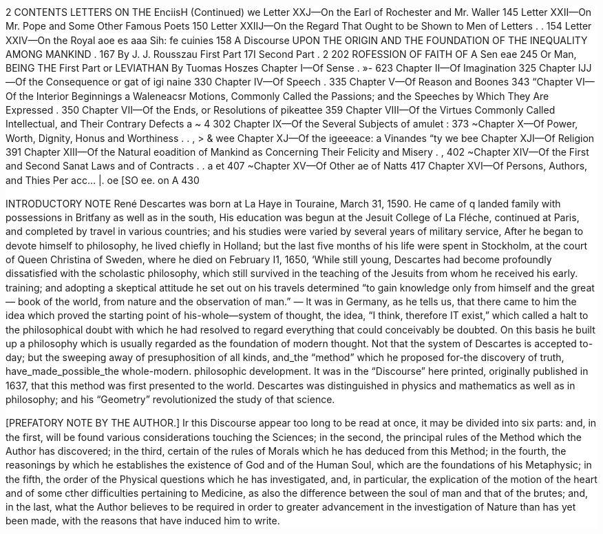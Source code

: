 2 CONTENTS LETTERS ON THE EnciisH (Continued) we Letter XXJ—On the Earl of Rochester and Mr. Waller 145 Letter XXII—On Mr. Pope and Some Other Famous Poets 150 Letter XXIIJ—On the Regard That Ought to be Shown to Men of Letters . . 154 Letter XXIV—On the Royal aoe es aaa Sih: fe cuinies 158 A Discourse UPON THE ORIGIN AND THE FOUNDATION OF THE INEQUALITY AMONG MANKIND . 167 By J. J. Rousszau First Part 17I Second Part . 2 202 ROFESSION OF FAITH OF A Sen eae 245 Or Man, BEING THE First Part or LEVIATHAN By Tuomas Hoszes Chapter I—Of Sense . »- 623 Chapter II—Of Imagination 325 Chapter IJJ—Of the Consequence or gat of igi naine 330 Chapter IV—Of Speech . 335 Chapter V—Of Reason and Boones 343 “Chapter VI—Of the Interior Beginnings a Waleneacsr Motions, Commonly Called the Passions; and the Speeches by Which They Are Expressed . 350 Chapter VII—Of the Ends, or Resolutions of pikeattee 359 Chapter VIII—Of the Virtues Commonly Called Intellectual, and Their Contrary Defects a ~ 4 302 Chapter IX—Of the Several Subjects of amulet : 373 ~Chapter X—Of Power, Worth, Dignity, Honus and Worthiness . . , > & wee Chapter XJ—Of the igeeeace: a Vinandes “ty we bee Chapter XJI—Of Religion 391 Chapter XIII—Of the Natural eoadition of Mankind as Concerning Their Felicity and Misery . , 402 ~Chapter XIV—Of the First and Second Sanat Laws and of Contracts . . a et 407 ~Chapter XV—Of Other ae of Natts 417 Chapter XVI—Of Persons, Authors, and Thies Per acc... |. oe [SO ee. on A 430

INTRODUCTORY NOTE René Descartes was born at La Haye in Touraine, March 31, 1590. He came of q landed family with possessions in Britfany as well as in the south, His education was begun at the Jesuit College of La Fléche, continued at Paris, and completed by travel in various countries; and his studies were varied by several years of military service, After he began to devote himself to philosophy, he lived chiefly in Holland; but the last five months of his life were spent in Stockholm, at the court of Queen Christina of Sweden, where he died on February I1, 1650, ‘While still young, Descartes had become profoundly dissatisfied with the scholastic philosophy, which still survived in the teaching of the Jesuits from whom he received his early. training; and adopting a skeptical attitude he set out on his travels determined “to gain knowledge only from himself and the great — book of the world, from nature and the observation of man.” — lt was in Germany, as he tells us, that there came to him the idea which proved the starting point of his-whole—system of thought, the idea, “I think, therefore IT exist,” which called a halt to the philosophical doubt with which he had resolved to regard everything that could conceivably be doubted. On this basis he built up a philosophy which is usually regarded as the foundation of modern thought. Not that the system of Descartes is accepted to-day; but the sweeping away of presuphosition of all kinds, and_the “method” which he proposed for-the discovery of truth, have_made_possible_the whole-modern. philosophic development. It was in the “Discourse” here printed, originally published in 1637, that this method was first presented to the world. Descartes was distinguished in physics and mathematics as well as in philosophy; and his “Geometry” revolutionized the study of that science.

[PREFATORY NOTE BY THE AUTHOR.] Ir this Discourse appear too long to be read at once, it may be divided into six parts: and, in the first, will be found various considerations touching the Sciences; in the second, the principal rules of the Method which the Author has discovered; in the third, certain of the rules of Morals which he has deduced from this Method; in the fourth, the reasonings by which he establishes the existence of God and of the Human Soul, which are the foundations of his Metaphysic; in the fifth, the order of the Physical questions which he has investigated, and, in particular, the explication of the motion of the heart and of some cther difficulties pertaining to Medicine, as also the difference between the soul of man and that of the brutes; and, in the last, what the Author believes to be required in order to greater advancement in the investigation of Nature than has yet been made, with the reasons that have induced him to write.
